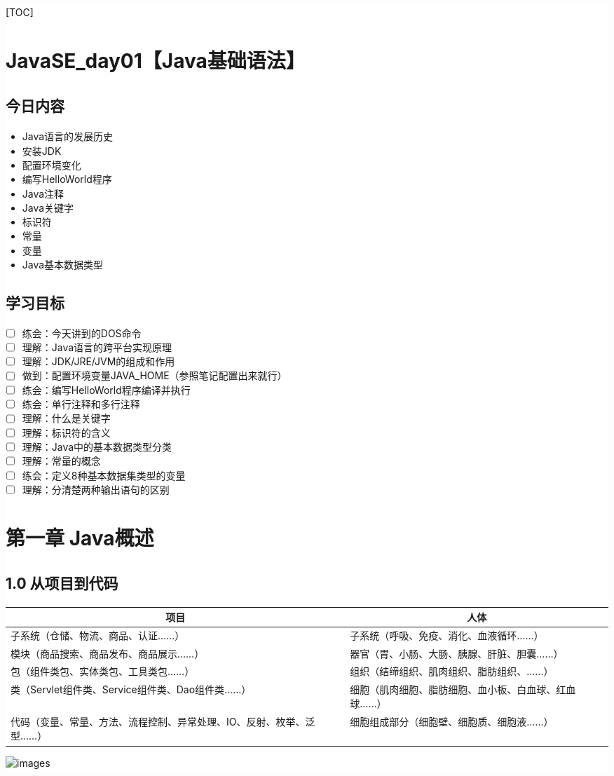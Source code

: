 [TOC]

# JavaSE_day01【Java基础语法】

## 今日内容

- Java语言的发展历史
- 安装JDK
- 配置环境变化
- 编写HelloWorld程序
- Java注释
- Java关键字
- 标识符
- 常量
- 变量
- Java基本数据类型

## 学习目标

* [ ] 练会：今天讲到的DOS命令
* [ ] 理解：Java语言的跨平台实现原理
* [ ] 理解：JDK/JRE/JVM的组成和作用
* [ ] 做到：配置环境变量JAVA_HOME（参照笔记配置出来就行）
* [ ] 练会：编写HelloWorld程序编译并执行
* [ ] 练会：单行注释和多行注释
* [ ] 理解：什么是关键字
* [ ] 理解：标识符的含义
* [ ] 理解：Java中的基本数据类型分类
* [ ] 理解：常量的概念
* [ ] 练会：定义8种基本数据集类型的变量
* [ ] 理解：分清楚两种输出语句的区别

# 第一章 Java概述

## 1.0 从项目到代码

| 项目                                                         | 人体                                                 |
| ------------------------------------------------------------ | ---------------------------------------------------- |
| 子系统（仓储、物流、商品、认证……）                           | 子系统（呼吸、免疫、消化、血液循环……）               |
| 模块（商品搜索、商品发布、商品展示……）                       | 器官（胃、小肠、大肠、胰腺、肝脏、胆囊……）           |
| 包（组件类包、实体类包、工具类包……）                         | 组织（结缔组织、肌肉组织、脂肪组织、……）             |
| 类（Servlet组件类、Service组件类、Dao组件类……）              | 细胞（肌肉细胞、脂肪细胞、血小板、白血球、红血球……） |
| 代码（变量、常量、方法、流程控制、异常处理、IO、反射、枚举、泛型……） | 细胞组成部分（细胞壁、细胞质、细胞液……）             |

![images](imgs/img001.png)
